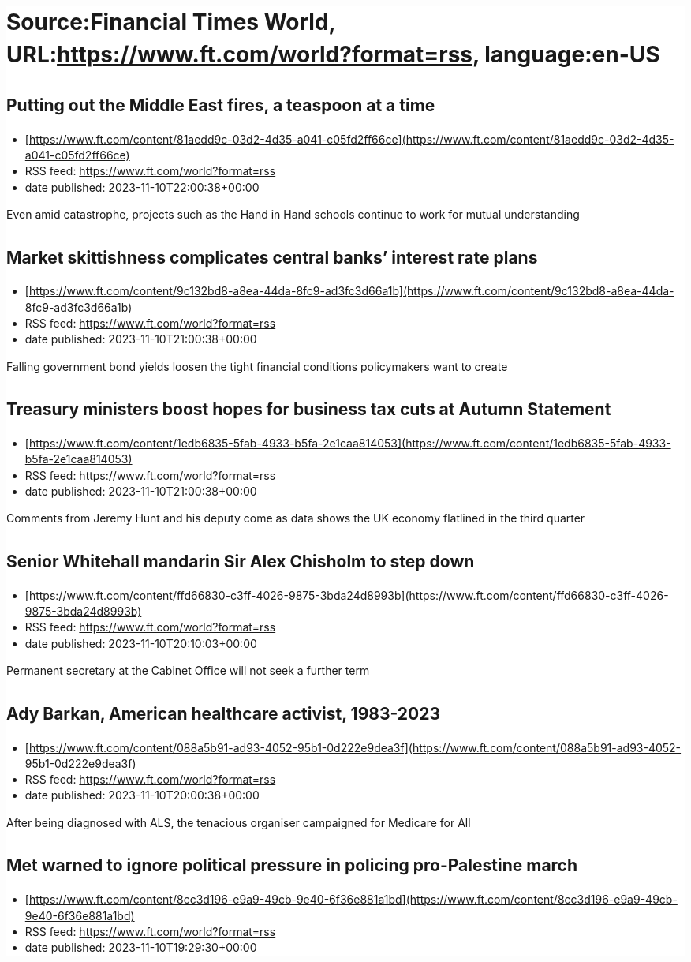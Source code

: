 # Source:Financial Times World, URL:https://www.ft.com/world?format=rss, language:en-US

## Putting out the Middle East fires, a teaspoon at a time
 - [https://www.ft.com/content/81aedd9c-03d2-4d35-a041-c05fd2ff66ce](https://www.ft.com/content/81aedd9c-03d2-4d35-a041-c05fd2ff66ce)
 - RSS feed: https://www.ft.com/world?format=rss
 - date published: 2023-11-10T22:00:38+00:00

Even amid catastrophe, projects such as the Hand in Hand schools continue to work for mutual understanding

## Market skittishness complicates central banks’ interest rate plans
 - [https://www.ft.com/content/9c132bd8-a8ea-44da-8fc9-ad3fc3d66a1b](https://www.ft.com/content/9c132bd8-a8ea-44da-8fc9-ad3fc3d66a1b)
 - RSS feed: https://www.ft.com/world?format=rss
 - date published: 2023-11-10T21:00:38+00:00

Falling government bond yields loosen the tight financial conditions policymakers want to create

## Treasury ministers boost hopes for business tax cuts at Autumn Statement
 - [https://www.ft.com/content/1edb6835-5fab-4933-b5fa-2e1caa814053](https://www.ft.com/content/1edb6835-5fab-4933-b5fa-2e1caa814053)
 - RSS feed: https://www.ft.com/world?format=rss
 - date published: 2023-11-10T21:00:38+00:00

Comments from Jeremy Hunt and his deputy come as data shows the UK economy flatlined in the third quarter

## Senior Whitehall mandarin Sir Alex Chisholm to step down
 - [https://www.ft.com/content/ffd66830-c3ff-4026-9875-3bda24d8993b](https://www.ft.com/content/ffd66830-c3ff-4026-9875-3bda24d8993b)
 - RSS feed: https://www.ft.com/world?format=rss
 - date published: 2023-11-10T20:10:03+00:00

Permanent secretary at the Cabinet Office will not seek a further term

## Ady Barkan, American healthcare activist, 1983-2023
 - [https://www.ft.com/content/088a5b91-ad93-4052-95b1-0d222e9dea3f](https://www.ft.com/content/088a5b91-ad93-4052-95b1-0d222e9dea3f)
 - RSS feed: https://www.ft.com/world?format=rss
 - date published: 2023-11-10T20:00:38+00:00

After being diagnosed with ALS, the tenacious organiser campaigned for Medicare for All

## Met warned to ignore political pressure in policing pro-Palestine march
 - [https://www.ft.com/content/8cc3d196-e9a9-49cb-9e40-6f36e881a1bd](https://www.ft.com/content/8cc3d196-e9a9-49cb-9e40-6f36e881a1bd)
 - RSS feed: https://www.ft.com/world?format=rss
 - date published: 2023-11-10T19:29:30+00:00
